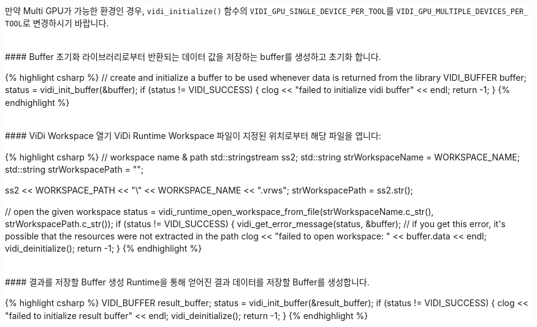 만약 Multi GPU가 가능한 환경인 경우, `vidi_initialize()` 함수의 `VIDI_GPU_SINGLE_DEVICE_PER_TOOL`를 `VIDI_GPU_MULTIPLE_DEVICES_PER_TOOL`로 변경하시기 바랍니다.

<br/>
#### Buffer 초기화
라이브러리로부터 반환되는 데이터 값을 저장하는 buffer를 생성하고 초기화 합니다.

{% highlight csharp %}
// create and initialize a buffer to be used whenever data is returned from the library
VIDI_BUFFER buffer;
status = vidi_init_buffer(&buffer);
if (status != VIDI_SUCCESS)
{
    clog << "failed to initialize vidi buffer" << endl;
    return -1;
}
{% endhighlight %}

<br/>
#### ViDi Workspace 열기
ViDi Runtime Workspace 파일이 지정된 위치로부터 해당 파일을 엽니다:

{% highlight csharp %}
// workspace name & path
std::stringstream ss2;
std::string strWorkspaceName = WORKSPACE_NAME;
std::string strWorkspacePath = "";

ss2 << WORKSPACE_PATH << "\\" << WORKSPACE_NAME << ".vrws";
strWorkspacePath = ss2.str();

// open the given workspace
status = vidi_runtime_open_workspace_from_file(strWorkspaceName.c_str(), strWorkspacePath.c_str());
if (status != VIDI_SUCCESS)
{
    vidi_get_error_message(status, &buffer);
    // if you get this error, it's possible that the resources were not extracted in the path
    clog << "failed to open workspace: " << buffer.data << endl;
    vidi_deinitialize();
    return -1;
}
{% endhighlight %}

<br/>
#### 결과를 저장할 Buffer 생성
Runtime을 통해 얻어진 결과 데이터를 저장할 Buffer를 생성합니다.

{% highlight csharp %}
VIDI_BUFFER result_buffer;
status = vidi_init_buffer(&result_buffer);
if (status != VIDI_SUCCESS)
{
    clog << "failed to initialize result buffer" << endl;
    vidi_deinitialize();
    return -1;
}
{% endhighlight %}
